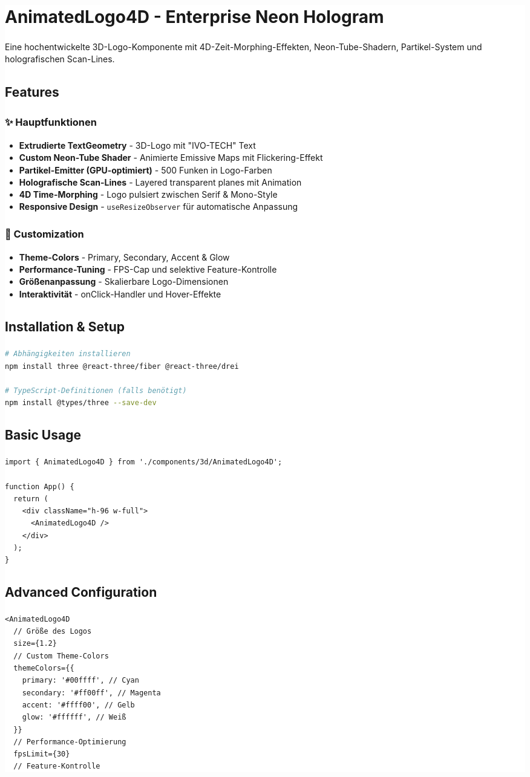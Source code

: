 # AnimatedLogo4D - Enterprise Neon Hologram

Eine hochentwickelte 3D-Logo-Komponente mit 4D-Zeit-Morphing-Effekten, Neon-Tube-Shadern, Partikel-System und holografischen Scan-Lines.

## Features

### ✨ Hauptfunktionen

- **Extrudierte TextGeometry** - 3D-Logo mit "IVO-TECH" Text
- **Custom Neon-Tube Shader** - Animierte Emissive Maps mit Flickering-Effekt
- **Partikel-Emitter (GPU-optimiert)** - 500 Funken in Logo-Farben
- **Holografische Scan-Lines** - Layered transparent planes mit Animation
- **4D Time-Morphing** - Logo pulsiert zwischen Serif & Mono-Style
- **Responsive Design** - `useResizeObserver` für automatische Anpassung

### 🎨 Customization

- **Theme-Colors** - Primary, Secondary, Accent & Glow
- **Performance-Tuning** - FPS-Cap und selektive Feature-Kontrolle
- **Größenanpassung** - Skalierbare Logo-Dimensionen
- **Interaktivität** - onClick-Handler und Hover-Effekte

## Installation & Setup

```bash
# Abhängigkeiten installieren
npm install three @react-three/fiber @react-three/drei

# TypeScript-Definitionen (falls benötigt)
npm install @types/three --save-dev
```

## Basic Usage

```tsx
import { AnimatedLogo4D } from './components/3d/AnimatedLogo4D';

function App() {
  return (
    <div className="h-96 w-full">
      <AnimatedLogo4D />
    </div>
  );
}
```

## Advanced Configuration

```tsx
<AnimatedLogo4D
  // Größe des Logos
  size={1.2}
  // Custom Theme-Colors
  themeColors={{
    primary: '#00ffff', // Cyan
    secondary: '#ff00ff', // Magenta
    accent: '#ffff00', // Gelb
    glow: '#ffffff', // Weiß
  }}
  // Performance-Optimierung
  fpsLimit={30}
  // Feature-Kontrolle
```